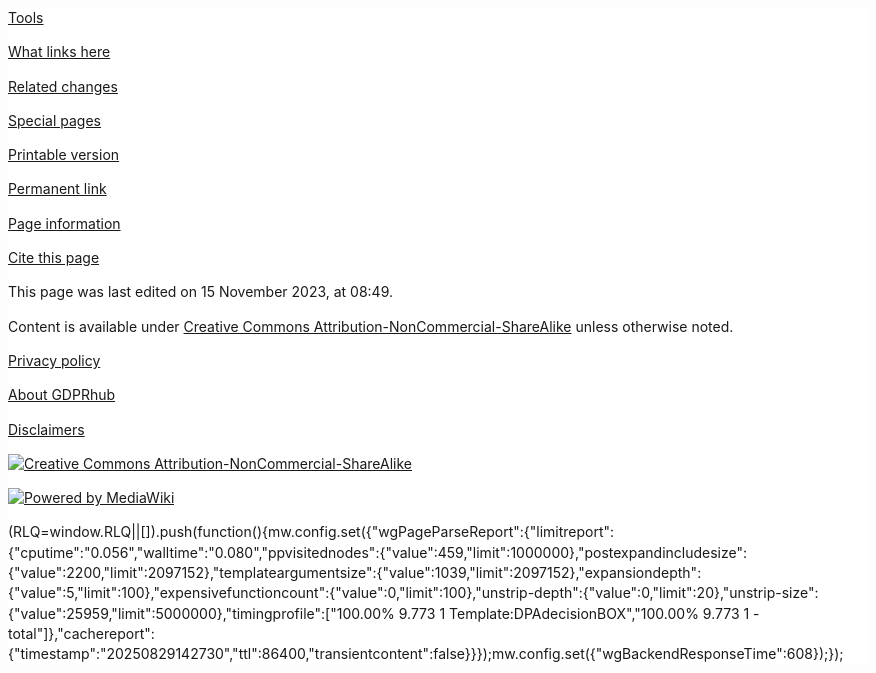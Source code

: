 [Tools](#)

[What links here](/index.php?title=Special:WhatLinksHere/Garante_per_la_protezione_dei_dati_personali_\(Italy\)_-_9936215 "A list of all wiki pages that link here [j]")

[Related changes](/index.php?title=Special:RecentChangesLinked/Garante_per_la_protezione_dei_dati_personali_\(Italy\)_-_9936215 "Recent changes in pages linked from this page [k]")

[Special pages](/index.php?title=Special:SpecialPages "A list of all special pages [q]")

[Printable version](javascript:print\(\); "Printable version of this page [p]")

[Permanent link](/index.php?title=Garante_per_la_protezione_dei_dati_personali_\(Italy\)_-_9936215&oldid=36295 "Permanent link to this revision of this page")

[Page information](/index.php?title=Garante_per_la_protezione_dei_dati_personali_\(Italy\)_-_9936215&action=info "More information about this page")

[Cite this page](/index.php?title=Special:CiteThisPage&page=Garante_per_la_protezione_dei_dati_personali_%28Italy%29_-_9936215&id=36295&wpFormIdentifier=titleform "Information on how to cite this page")

This page was last edited on 15 November 2023, at 08:49.

Content is available under [Creative Commons Attribution-NonCommercial-ShareAlike](https://creativecommons.org/licenses/by-nc-sa/4.0/) unless otherwise noted.

[Privacy policy](/index.php?title=GDPRhub:Privacy_policy)

[About GDPRhub](/index.php?title=GDPRhub:About)

[Disclaimers](/index.php?title=GDPRhub:General_disclaimer)

[![Creative Commons Attribution-NonCommercial-ShareAlike](/resources/assets/licenses/cc-by-nc-sa.png)](https://creativecommons.org/licenses/by-nc-sa/4.0/)

[![Powered by MediaWiki](/resources/assets/poweredby_mediawiki_88x31.png)](https://www.mediawiki.org/)

(RLQ=window.RLQ||\[\]).push(function(){mw.config.set({"wgPageParseReport":{"limitreport":{"cputime":"0.056","walltime":"0.080","ppvisitednodes":{"value":459,"limit":1000000},"postexpandincludesize":{"value":2200,"limit":2097152},"templateargumentsize":{"value":1039,"limit":2097152},"expansiondepth":{"value":5,"limit":100},"expensivefunctioncount":{"value":0,"limit":100},"unstrip-depth":{"value":0,"limit":20},"unstrip-size":{"value":25959,"limit":5000000},"timingprofile":\["100.00% 9.773 1 Template:DPAdecisionBOX","100.00% 9.773 1 -total"\]},"cachereport":{"timestamp":"20250829142730","ttl":86400,"transientcontent":false}}});mw.config.set({"wgBackendResponseTime":608});});